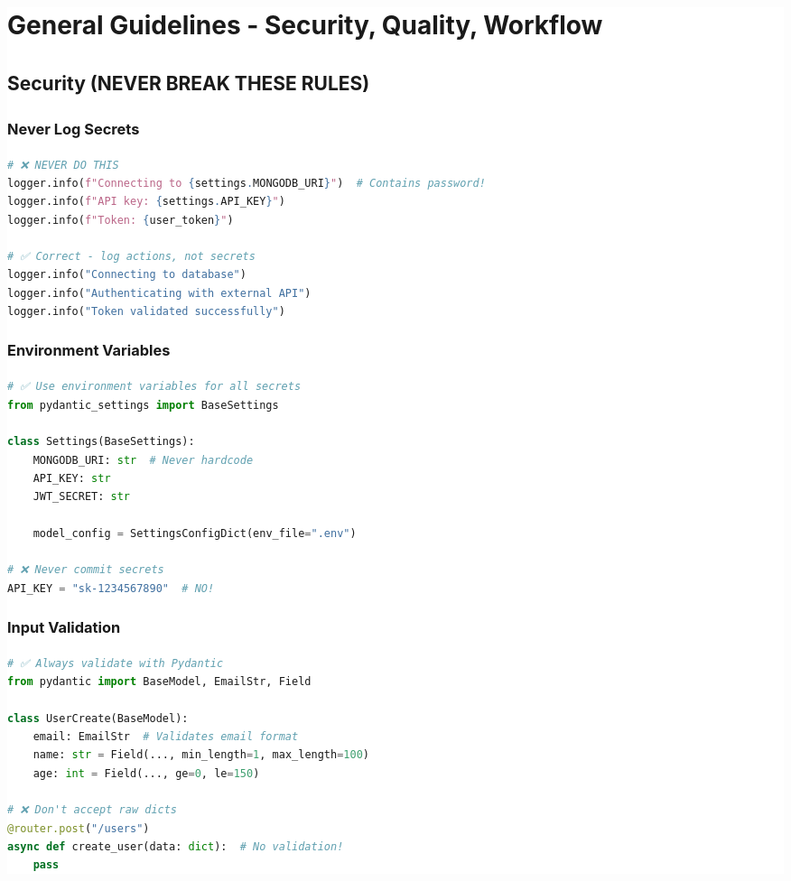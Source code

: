 # General Guidelines - Security, Quality, Workflow

## Security (NEVER BREAK THESE RULES)

### Never Log Secrets

```python
# ❌ NEVER DO THIS
logger.info(f"Connecting to {settings.MONGODB_URI}")  # Contains password!
logger.info(f"API key: {settings.API_KEY}")
logger.info(f"Token: {user_token}")

# ✅ Correct - log actions, not secrets
logger.info("Connecting to database")
logger.info("Authenticating with external API")
logger.info("Token validated successfully")
```

### Environment Variables

```python
# ✅ Use environment variables for all secrets
from pydantic_settings import BaseSettings

class Settings(BaseSettings):
    MONGODB_URI: str  # Never hardcode
    API_KEY: str
    JWT_SECRET: str
    
    model_config = SettingsConfigDict(env_file=".env")

# ❌ Never commit secrets
API_KEY = "sk-1234567890"  # NO!
```

### Input Validation

```python
# ✅ Always validate with Pydantic
from pydantic import BaseModel, EmailStr, Field

class UserCreate(BaseModel):
    email: EmailStr  # Validates email format
    name: str = Field(..., min_length=1, max_length=100)
    age: int = Field(..., ge=0, le=150)

# ❌ Don't accept raw dicts
@router.post("/users")
async def create_user(data: dict):  # No validation!
    pass
```
